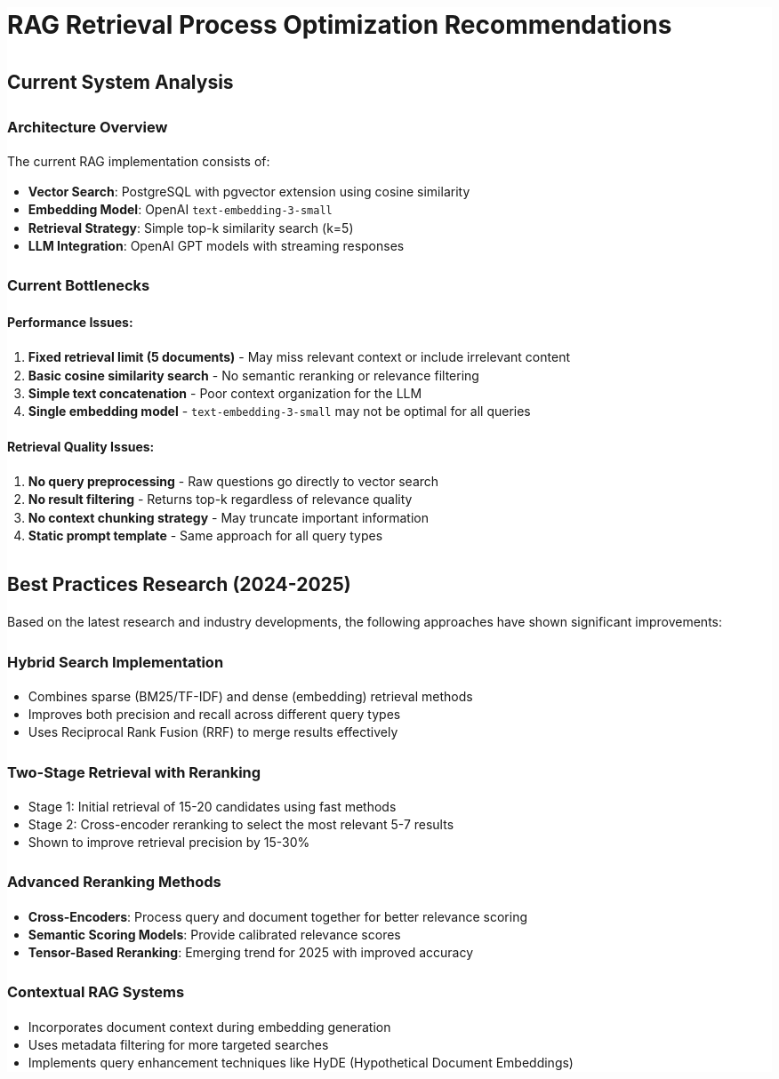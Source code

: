 # RAG Retrieval Process Optimization Recommendations

## Current System Analysis

### Architecture Overview
The current RAG implementation consists of:
- **Vector Search**: PostgreSQL with pgvector extension using cosine similarity
- **Embedding Model**: OpenAI `text-embedding-3-small`
- **Retrieval Strategy**: Simple top-k similarity search (k=5)
- **LLM Integration**: OpenAI GPT models with streaming responses

### Current Bottlenecks

#### **Performance Issues:**
1. **Fixed retrieval limit (5 documents)** - May miss relevant context or include irrelevant content
2. **Basic cosine similarity search** - No semantic reranking or relevance filtering
3. **Simple text concatenation** - Poor context organization for the LLM
4. **Single embedding model** - `text-embedding-3-small` may not be optimal for all queries

#### **Retrieval Quality Issues:**
1. **No query preprocessing** - Raw questions go directly to vector search
2. **No result filtering** - Returns top-k regardless of relevance quality
3. **No context chunking strategy** - May truncate important information
4. **Static prompt template** - Same approach for all query types

## Best Practices Research (2024-2025)

Based on the latest research and industry developments, the following approaches have shown significant improvements:

### **Hybrid Search Implementation**
- Combines sparse (BM25/TF-IDF) and dense (embedding) retrieval methods
- Improves both precision and recall across different query types
- Uses Reciprocal Rank Fusion (RRF) to merge results effectively

### **Two-Stage Retrieval with Reranking**
- Stage 1: Initial retrieval of 15-20 candidates using fast methods
- Stage 2: Cross-encoder reranking to select the most relevant 5-7 results
- Shown to improve retrieval precision by 15-30%

### **Advanced Reranking Methods**
- **Cross-Encoders**: Process query and document together for better relevance scoring
- **Semantic Scoring Models**: Provide calibrated relevance scores
- **Tensor-Based Reranking**: Emerging trend for 2025 with improved accuracy

### **Contextual RAG Systems**
- Incorporates document context during embedding generation
- Uses metadata filtering for more targeted searches
- Implements query enhancement techniques like HyDE (Hypothetical Document Embeddings)
